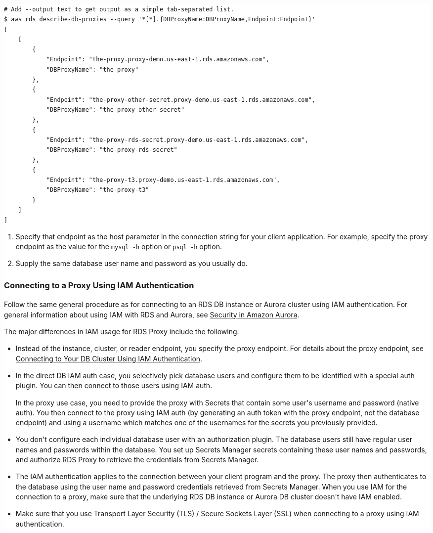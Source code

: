    ```
   # Add --output text to get output as a simple tab-separated list.
   $ aws rds describe-db-proxies --query '*[*].{DBProxyName:DBProxyName,Endpoint:Endpoint}'
   [
       [
           {
               "Endpoint": "the-proxy.proxy-demo.us-east-1.rds.amazonaws.com",
               "DBProxyName": "the-proxy"
           },
           {
               "Endpoint": "the-proxy-other-secret.proxy-demo.us-east-1.rds.amazonaws.com",
               "DBProxyName": "the-proxy-other-secret"
           },
           {
               "Endpoint": "the-proxy-rds-secret.proxy-demo.us-east-1.rds.amazonaws.com",
               "DBProxyName": "the-proxy-rds-secret"
           },
           {
               "Endpoint": "the-proxy-t3.proxy-demo.us-east-1.rds.amazonaws.com",
               "DBProxyName": "the-proxy-t3"
           }
       ]
   ]
   ```

1.  Specify that endpoint as the host parameter in the connection string for your client application\. For example, specify the proxy endpoint as the value for the `mysql -h` option or `psql -h` option\. 

1.  Supply the same database user name and password as you usually do\. 

### Connecting to a Proxy Using IAM Authentication<a name="rds-proxy-connecting-iam"></a>

 Follow the same general procedure as for connecting to an RDS DB instance or Aurora cluster using IAM authentication\. For general information about using IAM with RDS and Aurora, see [Security in Amazon Aurora](UsingWithRDS.md)\. 

 The major differences in IAM usage for RDS Proxy include the following: 
+  Instead of the instance, cluster, or reader endpoint, you specify the proxy endpoint\. For details about the proxy endpoint, see [Connecting to Your DB Cluster Using IAM Authentication](UsingWithRDS.IAMDBAuth.Connecting.md)\. 
+  In the direct DB IAM auth case, you selectively pick database users and configure them to be identified with a special auth plugin\. You can then connect to those users using IAM auth\. 

   In the proxy use case, you need to provide the proxy with Secrets that contain some user's username and password \(native auth\)\. You then connect to the proxy using IAM auth \(by generating an auth token with the proxy endpoint, not the database endpoint\) and using a username which matches one of the usernames for the secrets you previously provided\. 
+  You don't configure each individual database user with an authorization plugin\. The database users still have regular user names and passwords within the database\. You set up Secrets Manager secrets containing these user names and passwords, and authorize RDS Proxy to retrieve the credentials from Secrets Manager\. 
+  The IAM authentication applies to the connection between your client program and the proxy\. The proxy then authenticates to the database using the user name and password credentials retrieved from Secrets Manager\. When you use IAM for the connection to a proxy, make sure that the underlying RDS DB instance or Aurora DB cluster doesn't have IAM enabled\. 
+  Make sure that you use Transport Layer Security \(TLS\) / Secure Sockets Layer \(SSL\) when connecting to a proxy using IAM authentication\. 
